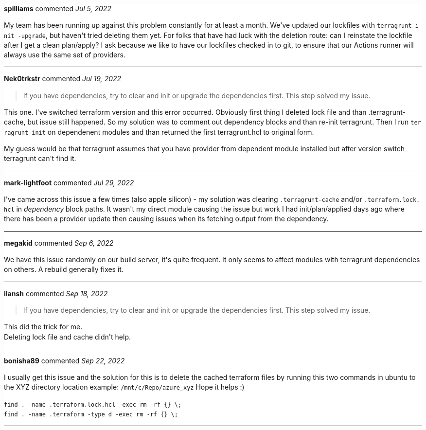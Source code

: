 **spilliams** commented *Jul 5, 2022*

My team has been running up against this problem constantly for at least a month. We've updated our lockfiles with `terragrunt init -upgrade`, but haven't tried deleting them yet. For folks that have had luck with the deletion route: can I reinstate the lockfile after I get a clean plan/apply? I ask because we like to have our lockfiles checked in to git, to ensure that our Actions runner will always use the same set of providers.
***

**Nek0trkstr** commented *Jul 19, 2022*

> If you have dependencies, try to clear and init or upgrade the dependencies first. This step solved my issue.

This one. 
I've switched terraform version and this error occurred. 
Obviously first thing I deleted lock file and than .terragrunt-cache, but issue still happened.
So my solution was to comment out dependency blocks and than re-init terragrunt.
Then I run `terragrunt init` on dependenent modules and than returned the first terragrunt.hcl to original form.

My guess would be that terragrunt assumes that you have provider from dependent module installed but after version switch terragrunt can't find it.
***

**mark-lightfoot** commented *Jul 29, 2022*

I've came across this issue a few times (also apple silicon) - my solution was clearing `.terragrunt-cache` and/or `.terraform.lock.hcl` in *dependency* block paths. It wasn't my direct module causing the issue but work I had init/plan/applied days ago where there has been a provider update then causing issues when its fetching output from the dependency.
***

**megakid** commented *Sep 6, 2022*

We have this issue randomly on our build server, it's quite frequent.  It only seems to affect modules with terragrunt dependencies on others.  A rebuild generally fixes it.
***

**ilansh** commented *Sep 18, 2022*

> If you have dependencies, try to clear and init or upgrade the dependencies first. This step solved my issue.

This did the trick for me.  
Deleting lock file and cache didn't help.
***

**bonisha89** commented *Sep 22, 2022*

I usually get this issue and the solution for this is to delete the cached terraform files by running this two commands in ubuntu to the XYZ  directory location example: `/mnt/c/Repo/azure_xyz`
Hope it helps :) 
```
find . -name .terraform.lock.hcl -exec rm -rf {} \;
find . -name .terraform -type d -exec rm -rf {} \;
```
***
